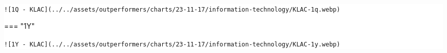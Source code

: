     ![1Q - KLAC](../../assets/outperformers/charts/23-11-17/information-technology/KLAC-1q.webp)

=== "1Y"

    ![1Y - KLAC](../../assets/outperformers/charts/23-11-17/information-technology/KLAC-1y.webp)
